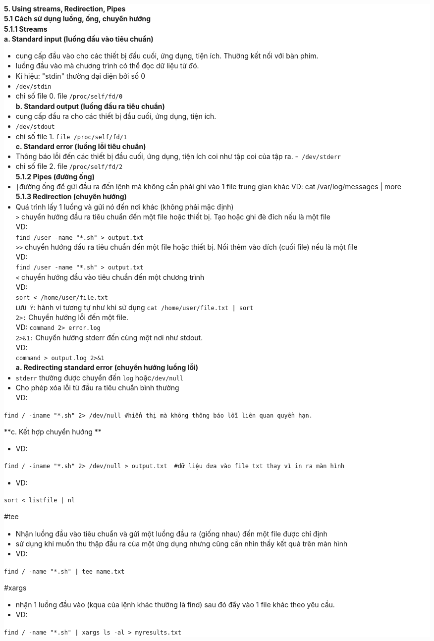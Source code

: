 **5. Using streams, Redirection, Pipes**  
**5.1 Cách sử dụng luồng, ống, chuyển hướng**  
**5.1.1 Streams**  
**a. Standard input (luồng đầu vào tiêu chuẩn)**  
- cung cấp đầu vào cho các thiết bị đầu cuối, ứng dụng, tiện ích. Thường kết nối với bàn phím.
- luồng đầu vào mà chương trình có thể đọc dữ liệu từ đó.
- Kí hiệu: "stdin" thường đại diện bởi số 0
- ```/dev/stdin```
- chỉ số file 0. file ```/proc/self/fd/0```  
**b. Standard output (luồng đầu ra tiêu chuẩn)**  
-  cung cấp đầu ra cho các thiết bị đầu cuối, ứng dụng, tiện ích.
-  ```/dev/stdout```
-  chỉ số file 1. ```file /proc/self/fd/1```  
**c. Standard error (luồng lỗi tiêu chuẩn)**  
- Thông báo lỗi đến các thiết bị đầu cuối, ứng dụng, tiện ích  coi như tập coi của tập ra.
-``` /dev/stderr```
- chỉ số file 2. file ```/proc/self/fd/2```  
**5.1.2 Pipes (đường ống)**
- ``|``đường ống để gửi đầu ra đến lệnh mà không cần phải ghi vào 1 file trung gian khác VD: cat /var/log/messages | more <br>
**5.1.3 Redirection (chuyển hướng)**  
- Quá trình lấy 1 luồng và gửi nó đến nơi khác (không phải mặc định) <br>
  ```>``` chuyển hướng đầu ra tiêu chuẩn đến một file hoặc thiết bị. Tạo hoặc ghi đè đích nếu là một file  
  VD:  
  ```find /user -name "*.sh" > output.txt ```  
  ```>>``` chuyển hướng đầu ra tiêu chuẩn đến một file hoặc thiết bị. Nối thêm vào đích (cuối file) nếu là một file  
  VD:  
  ```find /user -name "*.sh" > output.txt```  
  ```<``` chuyển hướng đầu vào tiêu chuẩn đến một chương trình  
  VD:  
   ```sort < /home/user/file.txt```  
```LƯU Ý```: hành vi tương tự như khi sử dụng ```cat /home/user/file.txt | sort ```  
```2>:``` Chuyển hướng lỗi đến một file.  
 VD:
```command 2> error.log```  
```2>&1:``` Chuyển hướng stderr đến cùng một nơi như stdout.  
 VD:  
```command > output.log 2>&1```  
**a. Redirecting standard error (chuyển hướng luồng lỗi)**    
- ```stderr``` thường được chuyển đến ```log``` hoặc```/dev/null```
- Cho phép xóa lỗi từ đầu ra tiêu chuẩn bình thường  
VD:
```
find / -iname "*.sh" 2> /dev/null #hiển thị mà không thông báo lỗi liên quan quyền hạn.
``` 
**c. Kết hợp chuyển hướng  **
- VD:
```
find / -iname "*.sh" 2> /dev/null > output.txt  #dữ liệu đưa vào file txt thay vì in ra màn hình
```
- VD:
```
sort < listfile | nl
```
#tee   
- Nhận luồng đầu vào tiêu chuẩn và gửi một luồng đầu ra (giống nhau) đến một file được chỉ định
- sử dụng khi muốn thu thập đầu ra của một ứng dụng nhưng cũng cần nhìn thấy kết quả trên màn hình  
- VD:
```
find / -name "*.sh" | tee name.txt
```
#xargs  
- nhận 1 luồng đầu vào (kqua của lệnh khác thường là find) sau đó đẩy vào 1 file khác theo yêu cầu.
- VD:
```
find / -name "*.sh" | xargs ls -al > myresults.txt
```
```